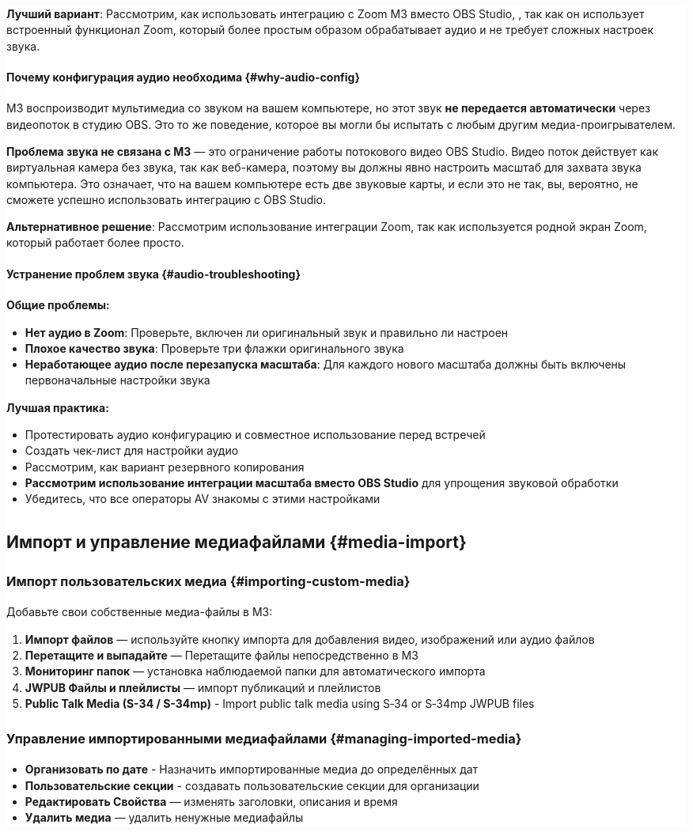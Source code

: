 **Лучший вариант**: Рассмотрим, как использовать интеграцию с Zoom M3 вместо OBS Studio, , так как он использует встроенный функционал Zoom, который более простым образом обрабатывает аудио и не требует сложных настроек звука.

#### Почему конфигурация аудио необходима {#why-audio-config}

M3 воспроизводит мультимедиа со звуком на вашем компьютере, но этот звук **не передается автоматически** через видеопоток в студию OBS. Это то же поведение, которое вы могли бы испытать с любым другим медиа-проигрывателем.

**Проблема звука не связана с M3** — это ограничение работы потокового видео OBS Studio. Видео поток действует как виртуальная камера без звука, так как веб-камера, поэтому вы должны явно настроить масштаб для захвата звука компьютера. Это означает, что на вашем компьютере есть две звуковые карты, и если это не так, вы, вероятно, не сможете успешно использовать интеграцию с OBS Studio.

**Альтернативное решение**: Рассмотрим использование интеграции Zoom, так как используется родной экран Zoom, который работает более просто.

#### Устранение проблем звука {#audio-troubleshooting}

**Общие проблемы:**

- **Нет аудио в Zoom**: Проверьте, включен ли оригинальный звук и правильно ли настроен
- **Плохое качество звука**: Проверьте три флажки оригинального звука
- **Неработающее аудио после перезапуска масштаба**: Для каждого нового масштаба должны быть включены первоначальные настройки звука

**Лучшая практика:**

- Протестировать аудио конфигурацию и совместное использование перед встречей
- Создать чек-лист для настройки аудио
- Рассмотрим, как вариант резервного копирования
- **Рассмотрим использование интеграции масштаба вместо OBS Studio** для упрощения звуковой обработки
- Убедитесь, что все операторы AV знакомы с этими настройками

## Импорт и управление медиафайлами {#media-import}

### Импорт пользовательских медиа {#importing-custom-media}

Добавьте свои собственные медиа-файлы в M3:

1. **Импорт файлов** — используйте кнопку импорта для добавления видео, изображений или аудио файлов
2. **Перетащите и выпадайте** — Перетащите файлы непосредственно в M3
3. **Мониторинг папок** — установка наблюдаемой папки для автоматического импорта
4. **JWPUB Файлы и плейлисты** — импорт публикаций и плейлистов
5. **Public Talk Media (S-34 / S-34mp)** - Import public talk media using S‑34 or S‑34mp JWPUB files

### Управление импортированными медиафайлами {#managing-imported-media}

- **Организовать по дате** - Назначить импортированные медиа до определённых дат
- **Пользовательские секции** - создавать пользовательские секции для организации
- **Редактировать Свойства** — изменять заголовки, описания и время
- **Удалить медиа** — удалить ненужные медиафайлы
